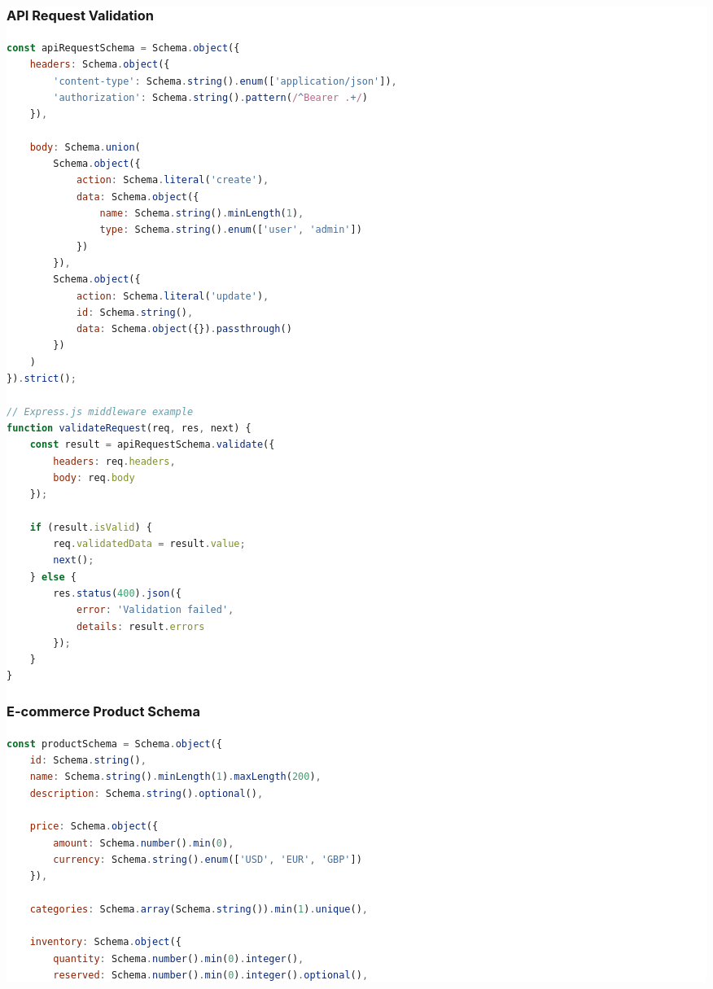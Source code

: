 ```javascript
```

### API Request Validation

```javascript
const apiRequestSchema = Schema.object({
    headers: Schema.object({
        'content-type': Schema.string().enum(['application/json']),
        'authorization': Schema.string().pattern(/^Bearer .+/)
    }),
    
    body: Schema.union(
        Schema.object({
            action: Schema.literal('create'),
            data: Schema.object({
                name: Schema.string().minLength(1),
                type: Schema.string().enum(['user', 'admin'])
            })
        }),
        Schema.object({
            action: Schema.literal('update'),
            id: Schema.string(),
            data: Schema.object({}).passthrough()
        })
    )
}).strict();

// Express.js middleware example
function validateRequest(req, res, next) {
    const result = apiRequestSchema.validate({
        headers: req.headers,
        body: req.body
    });
    
    if (result.isValid) {
        req.validatedData = result.value;
        next();
    } else {
        res.status(400).json({
            error: 'Validation failed',
            details: result.errors
        });
    }
}
```

### E-commerce Product Schema

```javascript
const productSchema = Schema.object({
    id: Schema.string(),
    name: Schema.string().minLength(1).maxLength(200),
    description: Schema.string().optional(),
    
    price: Schema.object({
        amount: Schema.number().min(0),
        currency: Schema.string().enum(['USD', 'EUR', 'GBP'])
    }),
    
    categories: Schema.array(Schema.string()).min(1).unique(),
    
    inventory: Schema.object({
        quantity: Schema.number().min(0).integer(),
        reserved: Schema.number().min(0).integer().optional(),
```